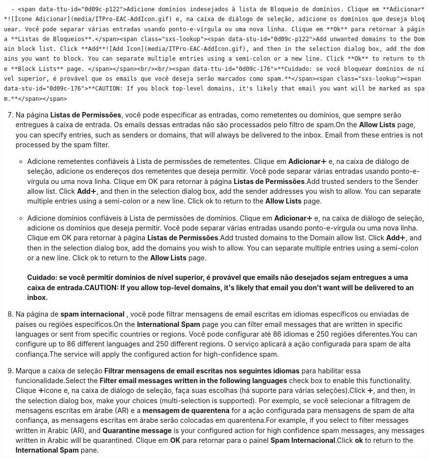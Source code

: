       - <span data-ttu-id="0d09c-p122">Adicione domínios indesejados à lista de Bloqueio de domínios. Clique em **Adicionar**![Ícone Adicionar](media/ITPro-EAC-AddIcon.gif) e, na caixa de diálogo de seleção, adicione os domínios que deseja bloquear. Você pode separar várias entradas usando ponto-e-vírgula ou uma nova linha. Clique em **Ok** para retornar à página **Listas de Bloqueios**.</span><span class="sxs-lookup"><span data-stu-id="0d09c-p122">Add unwanted domains to the Domain block list. Click **Add**![Add Icon](media/ITPro-EAC-AddIcon.gif), and then in the selection dialog box, add the domains you want to block. You can separate multiple entries using a semi-colon or a new line. Click **Ok** to return to the **Block Lists** page. </span></span><br/><br/><span data-ttu-id="0d09c-176">**Cuidado: se você bloquear domínios de nível superior, é provável que os emails que você deseja serão marcados como spam.**</span><span class="sxs-lookup"><span data-stu-id="0d09c-176">**CAUTION: If you block top-level domains, it's likely that email you want will be marked as spam.**</span></span> 
  
7. <span data-ttu-id="0d09c-p123">Na página **Listas de Permissões**, você pode especificar as entradas, como remetentes ou domínios, que sempre serão entregues à caixa de entrada. Os emails dessas entradas não são processados pelo filtro de spam.</span><span class="sxs-lookup"><span data-stu-id="0d09c-p123">On the **Allow Lists** page, you can specify entries, such as senders or domains, that will always be delivered to the inbox. Email from these entries is not processed by the spam filter.</span></span> 
    
      - <span data-ttu-id="0d09c-p124">Adicione remetentes confiáveis à Lista de permissões de remetentes. Clique em **Adicionar**![Ícone Adicionar](media/ITPro-EAC-AddIcon.gif) e, na caixa de diálogo de seleção, adicione os endereços dos remetentes que deseja permitir. Você pode separar várias entradas usando ponto-e-vírgula ou uma nova linha. Clique em OK para retornar à página **Listas de Permissões**.</span><span class="sxs-lookup"><span data-stu-id="0d09c-p124">Add trusted senders to the Sender allow list. Click **Add**![Add Icon](media/ITPro-EAC-AddIcon.gif), and then in the selection dialog box, add the sender addresses you wish to allow. You can separate multiple entries using a semi-colon or a new line. Click ok to return to the **Allow Lists** page.</span></span> 
        
      - <span data-ttu-id="0d09c-p125">Adicione domínios confiáveis à Lista de permissões de domínios. Clique em **Adicionar**![Ícone Adicionar](media/ITPro-EAC-AddIcon.gif) e, na caixa de diálogo de seleção, adicione os domínios que deseja permitir. Você pode separar várias entradas usando ponto-e-vírgula ou uma nova linha. Clique em OK para retornar à página **Listas de Permissões**.</span><span class="sxs-lookup"><span data-stu-id="0d09c-p125">Add trusted domains to the Domain allow list. Click **Add**![Add Icon](media/ITPro-EAC-AddIcon.gif), and then in the selection dialog box, add the domains you wish to allow. You can separate multiple entries using a semi-colon or a new line. Click ok to return to the **Allow Lists** page. </span></span><br/><br/><span data-ttu-id="0d09c-187">**Cuidado: se você permitir domínios de nível superior, é provável que emails não desejados sejam entregues a uma caixa de entrada.**</span><span class="sxs-lookup"><span data-stu-id="0d09c-187">**CAUTION: If you allow top-level domains, it's likely that email you don't want will be delivered to an inbox.**</span></span> 
  
8. <span data-ttu-id="0d09c-188">Na página de **spam internacional** , você pode filtrar mensagens de email escritas em idiomas específicos ou enviadas de países ou regiões específicos.</span><span class="sxs-lookup"><span data-stu-id="0d09c-188">On the **International Spam** page you can filter email messages that are written in specific languages or sent from specific countries or regions.</span></span> <span data-ttu-id="0d09c-189">Você pode configurar até 86 idiomas e 250 regiões diferentes.</span><span class="sxs-lookup"><span data-stu-id="0d09c-189">You can configure up to 86 different languages and 250 different regions.</span></span> <span data-ttu-id="0d09c-190">O serviço aplicará a ação configurada para spam de alta confiança.</span><span class="sxs-lookup"><span data-stu-id="0d09c-190">The service will apply the configured action for high-confidence spam.</span></span> 
    
9. <span data-ttu-id="0d09c-191">Marque a caixa de seleção **Filtrar mensagens de email escritas nos seguintes idiomas** para habilitar essa funcionalidade.</span><span class="sxs-lookup"><span data-stu-id="0d09c-191">Select the **Filter email messages written in the following languages** check box to enable this functionality.</span></span> <span data-ttu-id="0d09c-192">Clique ![em Adicionar](media/ITPro-EAC-AddIcon.gif)ícone e, na caixa de diálogo de seleção, faça suas escolhas (há suporte para várias seleções).</span><span class="sxs-lookup"><span data-stu-id="0d09c-192">Click ![Add Icon](media/ITPro-EAC-AddIcon.gif), and then, in the selection dialog box, make your choices (multi-selection is supported).</span></span> <span data-ttu-id="0d09c-193">Por exemplo, se você selecionar a filtragem de mensagens escritas em árabe (AR) e a **mensagem de quarentena** for a ação configurada para mensagens de spam de alta confiança, as mensagens escritas em árabe serão colocadas em quarentena.</span><span class="sxs-lookup"><span data-stu-id="0d09c-193">For example, if you select to filter messages written in Arabic (AR), and **Quarantine message** is your configured action for high confidence spam messages, any messages written in Arabic will be quarantined.</span></span> <span data-ttu-id="0d09c-194">Clique em **OK** para retornar para o painel **Spam Internacional**.</span><span class="sxs-lookup"><span data-stu-id="0d09c-194">Click **ok** to return to the **International Spam** pane.</span></span> 
    